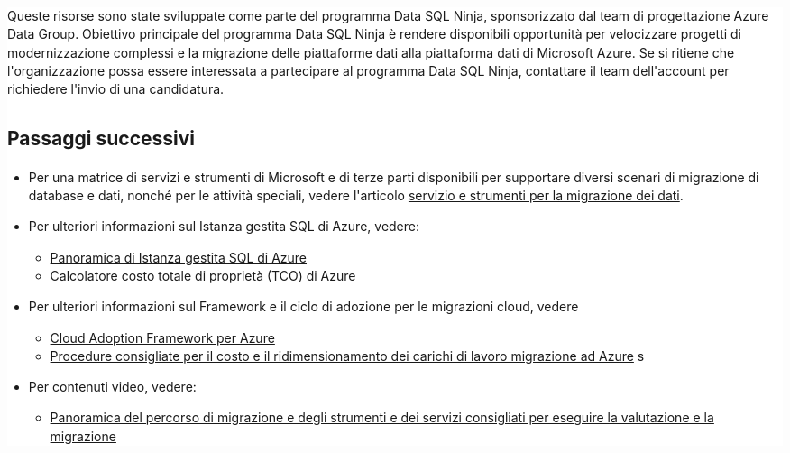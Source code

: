 Queste risorse sono state sviluppate come parte del programma Data SQL Ninja, sponsorizzato dal team di progettazione Azure Data Group. Obiettivo principale del programma Data SQL Ninja è rendere disponibili opportunità per velocizzare progetti di modernizzazione complessi e la migrazione delle piattaforme dati alla piattaforma dati di Microsoft Azure. Se si ritiene che l'organizzazione possa essere interessata a partecipare al programma Data SQL Ninja, contattare il team dell'account per richiedere l'invio di una candidatura.

## <a name="next-steps"></a>Passaggi successivi

- Per una matrice di servizi e strumenti di Microsoft e di terze parti disponibili per supportare diversi scenari di migrazione di database e dati, nonché per le attività speciali, vedere l'articolo [servizio e strumenti per la migrazione dei dati](https://docs.microsoft.com/azure/dms/dms-tools-matrix).

- Per ulteriori informazioni sul Istanza gestita SQL di Azure, vedere: 
  - [Panoramica di Istanza gestita SQL di Azure](../../database/sql-database-paas-overview.md)
  - [Calcolatore costo totale di proprietà (TCO) di Azure](https://azure.microsoft.com/en-us/pricing/tco/calculator/)


- Per ulteriori informazioni sul Framework e il ciclo di adozione per le migrazioni cloud, vedere
   -  [Cloud Adoption Framework per Azure](/azure/cloud-adoption-framework/migrate/azure-best-practices/contoso-migration-scale)
   -  [Procedure consigliate per il costo e il ridimensionamento dei carichi di lavoro migrazione ad Azure](/azure/cloud-adoption-framework/migrate/azure-best-practices/migrate-best-practices-costs) s

- Per contenuti video, vedere: 
    - [Panoramica del percorso di migrazione e degli strumenti e dei servizi consigliati per eseguire la valutazione e la migrazione](https://azure.microsoft.com/resources/videos/overview-of-migration-and-recommended-tools-services/)
